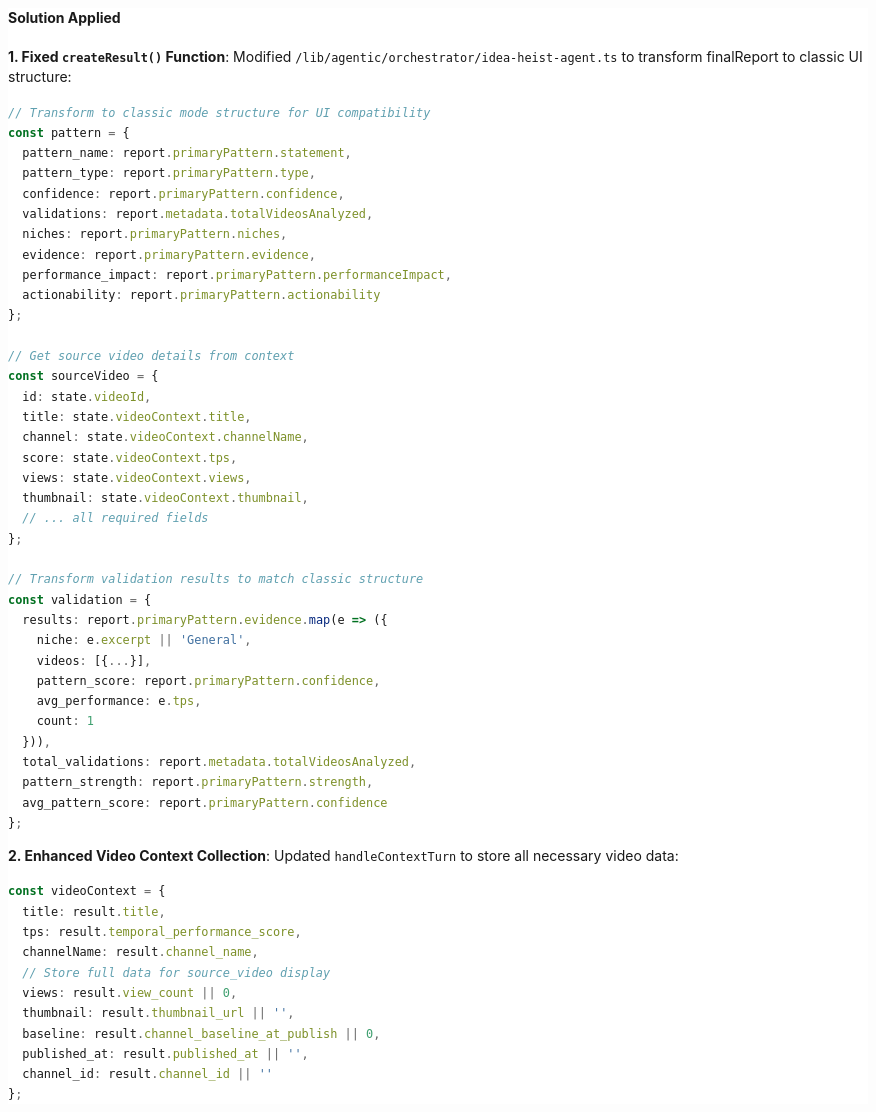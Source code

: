#### Solution Applied

**1. Fixed `createResult()` Function**:
Modified `/lib/agentic/orchestrator/idea-heist-agent.ts` to transform finalReport to classic UI structure:

```typescript
// Transform to classic mode structure for UI compatibility
const pattern = {
  pattern_name: report.primaryPattern.statement,
  pattern_type: report.primaryPattern.type,
  confidence: report.primaryPattern.confidence,
  validations: report.metadata.totalVideosAnalyzed,
  niches: report.primaryPattern.niches,
  evidence: report.primaryPattern.evidence,
  performance_impact: report.primaryPattern.performanceImpact,
  actionability: report.primaryPattern.actionability
};

// Get source video details from context
const sourceVideo = {
  id: state.videoId,
  title: state.videoContext.title,
  channel: state.videoContext.channelName,
  score: state.videoContext.tps,
  views: state.videoContext.views,
  thumbnail: state.videoContext.thumbnail,
  // ... all required fields
};

// Transform validation results to match classic structure
const validation = {
  results: report.primaryPattern.evidence.map(e => ({
    niche: e.excerpt || 'General',
    videos: [{...}],
    pattern_score: report.primaryPattern.confidence,
    avg_performance: e.tps,
    count: 1
  })),
  total_validations: report.metadata.totalVideosAnalyzed,
  pattern_strength: report.primaryPattern.strength,
  avg_pattern_score: report.primaryPattern.confidence
};
```

**2. Enhanced Video Context Collection**:
Updated `handleContextTurn` to store all necessary video data:

```typescript
const videoContext = {
  title: result.title,
  tps: result.temporal_performance_score,
  channelName: result.channel_name,
  // Store full data for source_video display
  views: result.view_count || 0,
  thumbnail: result.thumbnail_url || '',
  baseline: result.channel_baseline_at_publish || 0,
  published_at: result.published_at || '',
  channel_id: result.channel_id || ''
};
```
